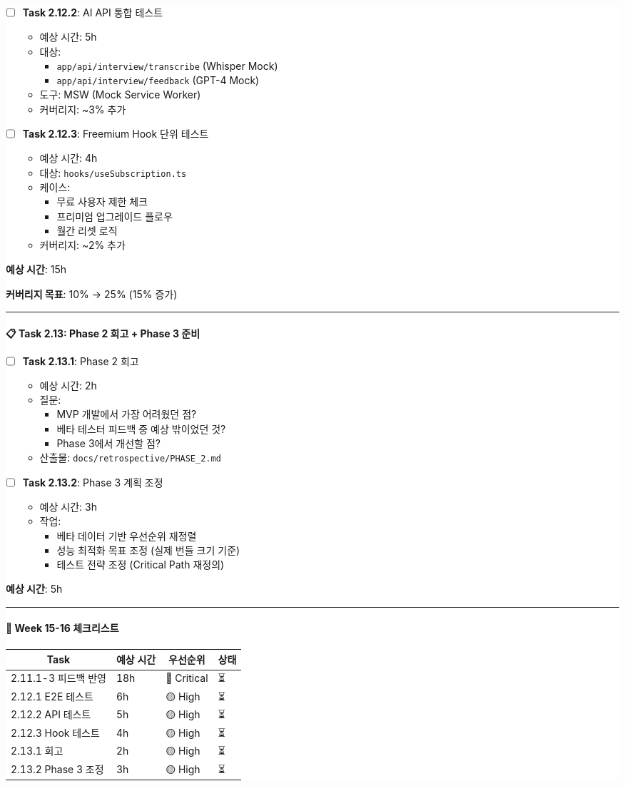- [ ] **Task 2.12.2**: AI API 통합 테스트
  - 예상 시간: 5h
  - 대상:
    - `app/api/interview/transcribe` (Whisper Mock)
    - `app/api/interview/feedback` (GPT-4 Mock)
  - 도구: MSW (Mock Service Worker)
  - 커버리지: ~3% 추가

- [ ] **Task 2.12.3**: Freemium Hook 단위 테스트
  - 예상 시간: 4h
  - 대상: `hooks/useSubscription.ts`
  - 케이스:
    - 무료 사용자 제한 체크
    - 프리미엄 업그레이드 플로우
    - 월간 리셋 로직
  - 커버리지: ~2% 추가

**예상 시간**: 15h

**커버리지 목표**: 10% → 25% (15% 증가)

---

#### 📋 Task 2.13: Phase 2 회고 + Phase 3 준비

- [ ] **Task 2.13.1**: Phase 2 회고
  - 예상 시간: 2h
  - 질문:
    - MVP 개발에서 가장 어려웠던 점?
    - 베타 테스터 피드백 중 예상 밖이었던 것?
    - Phase 3에서 개선할 점?
  - 산출물: `docs/retrospective/PHASE_2.md`

- [ ] **Task 2.13.2**: Phase 3 계획 조정
  - 예상 시간: 3h
  - 작업:
    - 베타 데이터 기반 우선순위 재정렬
    - 성능 최적화 목표 조정 (실제 번들 크기 기준)
    - 테스트 전략 조정 (Critical Path 재정의)

**예상 시간**: 5h

---

#### 📝 Week 15-16 체크리스트

| Task | 예상 시간 | 우선순위 | 상태 |
|------|-----------|----------|------|
| 2.11.1-3 피드백 반영 | 18h | 🔴 Critical | ⏳ |
| 2.12.1 E2E 테스트 | 6h | 🟡 High | ⏳ |
| 2.12.2 API 테스트 | 5h | 🟡 High | ⏳ |
| 2.12.3 Hook 테스트 | 4h | 🟡 High | ⏳ |
| 2.13.1 회고 | 2h | 🟡 High | ⏳ |
| 2.13.2 Phase 3 조정 | 3h | 🟡 High | ⏳ |
